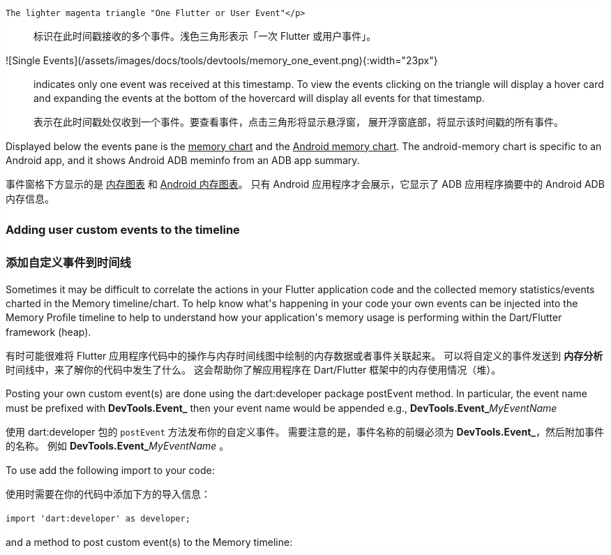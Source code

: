     The lighter magenta triangle "One Flutter or User Event"</p> 
<dd><p markdown="1">标识在此时间戳接收的多个事件。浅色三角形表示「一次 Flutter 或用户事件」。</p> 
</dd>
![Single Events](/assets/images/docs/tools/devtools/memory_one_event.png){:width="23px"}
<dd><p markdown="1">indicates only one event was received at this timestamp. To
    view the events clicking on the triangle will display a hover
    card and expanding the events at the bottom of the hovercard
    will display all events for that timestamp.</p>
    <p markdown="1">表示在此时间戳处仅收到一个事件。要查看事件，点击三角形将显示悬浮窗，
                    展开浮窗底部，将显示该时间戳的所有事件。</p>
</dd>
</dl>

Displayed below the events pane is the [memory chart](#memory-overview-chart)
and the [Android memory chart](#android-chart). The android-memory chart is
specific to an Android app, and it shows Android ADB meminfo from an
ADB app summary.

事件窗格下方显示的是 [内存图表](#memory-overview-chart) 和 [Android 内存图表](#android-chart)。
只有 Android 应用程序才会展示，它显示了 ADB 应用程序摘要中的 Android ADB 内存信息。

### Adding user custom events to the timeline

### 添加自定义事件到时间线

Sometimes it may be difficult to correlate the actions in your Flutter
application code and the collected memory statistics/events charted in
the Memory timeline/chart. To help know what's happening in your code
your own events can be injected into the Memory Profile timeline to
help to understand how your application's memory usage is performing
within the Dart/Flutter framework (heap).

有时可能很难将 Flutter 应用程序代码中的操作与内存时间线图中绘制的内存数据或者事件关联起来。
可以将自定义的事件发送到 **内存分析** 时间线中，来了解你的代码中发生了什么。
这会帮助你了解应用程序在 Dart/Flutter 框架中的内存使用情况（堆）。

Posting your own custom event(s) are done using the dart:developer package
postEvent method. In particular, the event name must be prefixed with
**DevTools.Event_** then your event name would be appended e.g.,
**DevTools.Event_**_MyEventName_

使用 dart:developer 包的 `postEvent` 方法发布你的自定义事件。
需要注意的是，事件名称的前缀必须为 **DevTools.Event_**，然后附加事件的名称。
例如 **DevTools.Event_**_MyEventName_ 。

To use add the following import to your code:

使用时需要在你的代码中添加下方的导入信息：

```
import 'dart:developer' as developer;
```

and a method to post custom event(s) to the Memory timeline:

